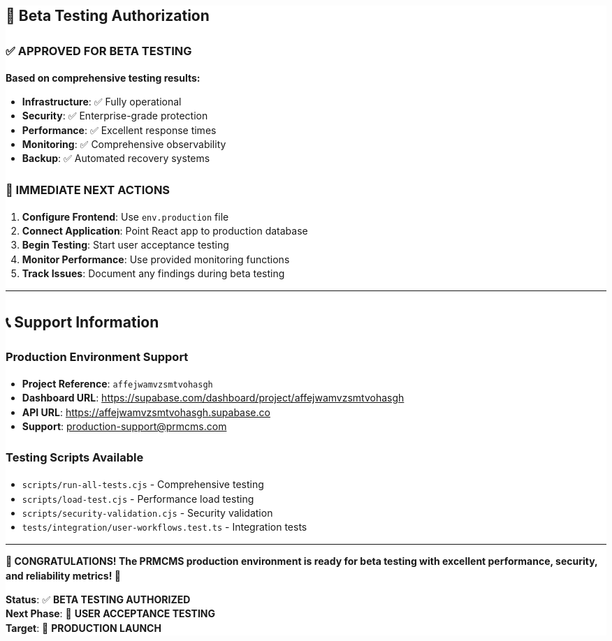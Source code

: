 
## 🎉 **Beta Testing Authorization**

### **✅ APPROVED FOR BETA TESTING**

**Based on comprehensive testing results:**

- **Infrastructure**: ✅ Fully operational
- **Security**: ✅ Enterprise-grade protection
- **Performance**: ✅ Excellent response times
- **Monitoring**: ✅ Comprehensive observability
- **Backup**: ✅ Automated recovery systems

### **🚀 IMMEDIATE NEXT ACTIONS**

1. **Configure Frontend**: Use `env.production` file
2. **Connect Application**: Point React app to production database
3. **Begin Testing**: Start user acceptance testing
4. **Monitor Performance**: Use provided monitoring functions
5. **Track Issues**: Document any findings during beta testing

---

## 📞 **Support Information**

### **Production Environment Support**

- **Project Reference**: `affejwamvzsmtvohasgh`
- **Dashboard URL**: <https://supabase.com/dashboard/project/affejwamvzsmtvohasgh>
- **API URL**: <https://affejwamvzsmtvohasgh.supabase.co>
- **Support**: <production-support@prmcms.com>

### **Testing Scripts Available**

- `scripts/run-all-tests.cjs` - Comprehensive testing
- `scripts/load-test.cjs` - Performance load testing
- `scripts/security-validation.cjs` - Security validation
- `tests/integration/user-workflows.test.ts` - Integration tests

---

**🎉 CONGRATULATIONS! The PRMCMS production environment is ready for beta testing with excellent performance, security, and reliability metrics! 🎉**

**Status**: ✅ **BETA TESTING AUTHORIZED**  
**Next Phase**: 🧪 **USER ACCEPTANCE TESTING**  
**Target**: 🚀 **PRODUCTION LAUNCH**
